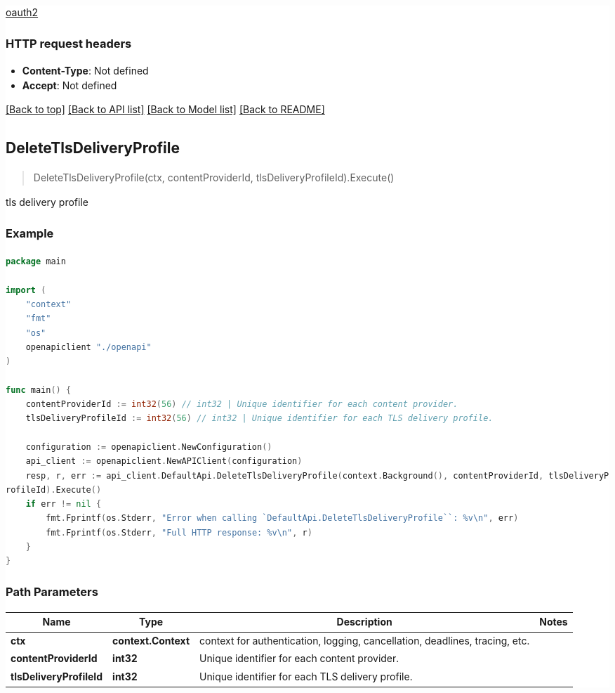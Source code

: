 [oauth2](../README.md#oauth2)

### HTTP request headers

- **Content-Type**: Not defined
- **Accept**: Not defined

[[Back to top]](#) [[Back to API list]](../README.md#documentation-for-api-endpoints)
[[Back to Model list]](../README.md#documentation-for-models)
[[Back to README]](../README.md)


## DeleteTlsDeliveryProfile

> DeleteTlsDeliveryProfile(ctx, contentProviderId, tlsDeliveryProfileId).Execute()

tls delivery profile



### Example

```go
package main

import (
    "context"
    "fmt"
    "os"
    openapiclient "./openapi"
)

func main() {
    contentProviderId := int32(56) // int32 | Unique identifier for each content provider. 
    tlsDeliveryProfileId := int32(56) // int32 | Unique identifier for each TLS delivery profile. 

    configuration := openapiclient.NewConfiguration()
    api_client := openapiclient.NewAPIClient(configuration)
    resp, r, err := api_client.DefaultApi.DeleteTlsDeliveryProfile(context.Background(), contentProviderId, tlsDeliveryProfileId).Execute()
    if err != nil {
        fmt.Fprintf(os.Stderr, "Error when calling `DefaultApi.DeleteTlsDeliveryProfile``: %v\n", err)
        fmt.Fprintf(os.Stderr, "Full HTTP response: %v\n", r)
    }
}
```

### Path Parameters


Name | Type | Description  | Notes
------------- | ------------- | ------------- | -------------
**ctx** | **context.Context** | context for authentication, logging, cancellation, deadlines, tracing, etc.
**contentProviderId** | **int32** | Unique identifier for each content provider.  | 
**tlsDeliveryProfileId** | **int32** | Unique identifier for each TLS delivery profile.  | 
